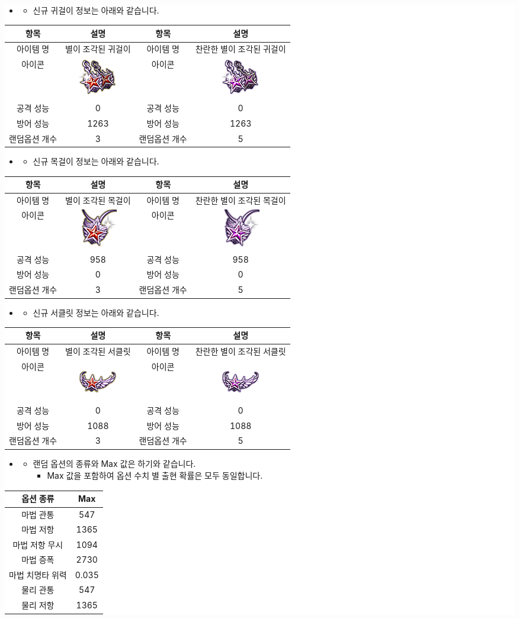 - 
  - 신규 귀걸이 정보는 아래와 같습니다.

| 항목 | 설명 | 항목 | 설명 |
| :-: | :-: | :-: | :-: |
| 아이템 명 | 별이 조각된 귀걸이 | 아이템 명 | 찬란한 별이 조각된 귀걸이 |
| 아이콘 | ![4] | 아이콘 | ![5] |
| 공격 성능 | 0 | 공격 성능 | 0 |
| 방어 성능 | 1263 | 방어 성능 | 1263 |
| 랜덤옵션 개수 | 3 | 랜덤옵션 개수 | 5 |

- 
  - 신규 목걸이 정보는 아래와 같습니다.

| 항목 | 설명 | 항목 | 설명 |
| :-: | :-: | :-: | :-: |
| 아이템 명 | 별이 조각된 목걸이 | 아이템 명 | 찬란한 별이 조각된 목걸이 |
| 아이콘 | ![6] | 아이콘 | ![7] |
| 공격 성능 | 958 | 공격 성능 | 958 |
| 방어 성능 | 0 | 방어 성능 | 0 |
| 랜덤옵션 개수 | 3 | 랜덤옵션 개수 | 5 |

- 
  - 신규 서클릿 정보는 아래와 같습니다.

| 항목 | 설명 | 항목 | 설명 |
| :-: | :-: | :-: | :-: |
| 아이템 명 | 별이 조각된 서클릿 | 아이템 명 | 찬란한 별이 조각된 서클릿 |
| 아이콘 | ![8] | 아이콘 | ![9] |
| 공격 성능 | 0 | 공격 성능 | 0 |
| 방어 성능 | 1088 | 방어 성능 | 1088 |
| 랜덤옵션 개수 | 3 | 랜덤옵션 개수 | 5 |

- 
  - 랜덤 옵션의 종류와 Max 값은 하기와 같습니다.
    - Max 값을 포함하여 옵션 수치 별 출현 확률은 모두 동일합니다.

| 옵션 종류 | Max |
| :-: | :-: |
| 마법 관통 | 547 |
| 마법 저항 | 1365 |
| 마법 저항 무시 | 1094 |
| 마법 증폭 | 2730 |
| 마법 치명타 위력 | 0.035 |
| 물리 관통 | 547 |
| 물리 저항 | 1365 |

[v109.02_1]: /images/patch/v109-02_01.png
[v109.02_2]: /images/patch/v109-02_02.png
[v109.02_3]: /images/patch/v109-02_03.png
[v109.02_4]: /images/patch/v109-02_04.png
[v109.02_5]: /images/patch/v109-02_05.png
[v109.02_7]: /images/patch/v109-02_07.png
[v109.02_8]: /images/patch/v109-02_08.png
[v109.02_9]: /images/patch/v109-02_09.gif
[v109.02_10]: /images/patch/v109-02_10.png
[v109.02_11]: /images/patch/v109-02_11.png
[1]: /images/patch/v110-01_01.png
[2]: /images/patch/v110-01_02.png
[3]: /images/patch/v110-01_03.png
[4]: /images/patch/v110-01_04.png
[5]: /images/patch/v110-01_05.png
[6]: /images/patch/v110-01_06.png
[7]: /images/patch/v110-01_07.png
[8]: /images/patch/v110-01_08.png
[9]: /images/patch/v110-01_09.png
[10]: /images/patch/v110-01_10.png
[11]: /images/patch/v110-01_11.png